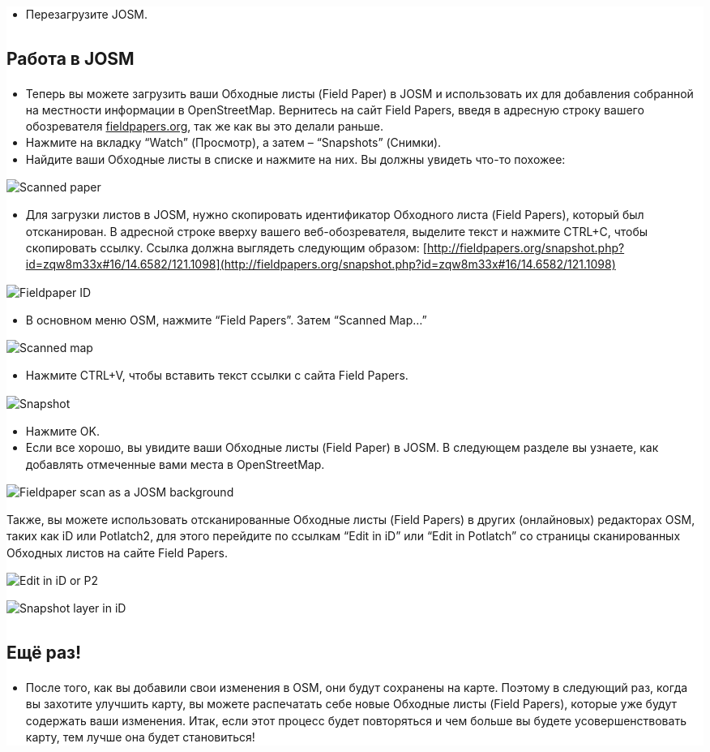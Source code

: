- Перезагрузите JOSM.

Работа в JOSM
--------------

- Теперь вы можете загрузить ваши Обходные листы (Field Paper) в JOSM и
  использовать их для добавления собранной на местности информации в
  OpenStreetMap. Вернитесь на сайт Field Papers, введя в адресную строку
  вашего обозревателя [fieldpapers.org](http://fieldpapers.org/), так же как вы
  это делали раньше.
- Нажмите на вкладку “Watch” (Просмотр), а затем – “Snapshots” (Снимки).
- Найдите ваши Обходные листы в списке и нажмите на них. Вы должны увидеть
  что-то похожее:

![Scanned paper][]

- Для загрузки листов в JOSM, нужно скопировать идентификатор Обходного листа
  (Field Papers), который был отсканирован. В адресной строке вверху вашего
  веб-обозревателя, выделите текст и нажмите CTRL+C, чтобы скопировать ссылку.
  Ссылка должна выглядеть следующим образом:
  [http://fieldpapers.org/snapshot.php?id=zqw8m33x#16/14.6582/121.1098](http://fieldpapers.org/snapshot.php?id=zqw8m33x#16/14.6582/121.1098)

![Fieldpaper ID][]

- В основном меню OSM, нажмите “Field Papers”. Затем “Scanned Map…”

![Scanned map][]

- Нажмите CTRL+V, чтобы вставить текст ссылки с сайта Field Papers.

![Snapshot][]

- Нажмите OK.
- Если все хорошо, вы увидите ваши Обходные листы (Field Paper) в JOSM. В
  следующем разделе вы узнаете, как добавлять отмеченные вами места в
  OpenStreetMap.

![Fieldpaper scan as a JOSM background][]

Также, вы можете использовать отсканированные Обходные листы (Field Papers) в
других (онлайновых) редакторах OSM, таких как iD или Potlatch2, для этого
перейдите по ссылкам “Edit in iD” или “Edit in Potlatch” со страницы
сканированных Обходных листов на сайте Field Papers.

![Edit in iD or P2][]

![Snapshot layer in iD][]

Ещё раз!
--------

- После того, как вы добавили свои изменения в OSM, они будут сохранены на
  карте. Поэтому в следующий раз, когда вы захотите улучшить карту, вы можете
  распечатать себе новые Обходные листы (Field Papers), которые уже будут
  содержать ваши изменения. Итак, если этот процесс будет повторяться и чем
  больше вы будете усовершенствовать карту, тем лучше она будет становиться!


[FieldPapers homepage]: /images/en/beginner/06_field-papers/en_beg_06_field-papers_image00_homepage.png
[Example fieldpaper print]: /images/en/beginner/06_field-papers/en_beg_06_field-papers_image01_fieldp.png
[Fieldpaper scan as a JOSM background]: /images/en/beginner/06_field-papers/en_beg_06_field-papers_image02_fieldpaperjosm.png
[QR code]: /images/en/beginner/06_field-papers/en_beg_06_field-papers_image03_paper_qrc.png
[Create a new atlas]: /images/en/beginner/06_field-papers/en_beg_06_field-papers_image04_makeatlas.png
[Atlas location]: /images/en/beginner/06_field-papers/en_beg_06_field-papers_image05_makeyourselfanatlas.png
[Zoom in and out]: /images/en/beginner/06_field-papers/en_beg_06_field-papers_image06_zoominout.png
[Choose map orientation]: /images/en/beginner/06_field-papers/en_beg_06_field-papers_image07_choosetile.png
[Choose map tile - black & white]: /images/en/beginner/06_field-papers/en_beg_06_field-papers_image08_blackandwhite.png
[zoom]: /images/en/beginner/06_field-papers/en_beg_06_field-papers_image09_zoom.png
[labelnext]: /images/en/beginner/06_field-papers/en_beg_06_field-papers_image10_labelnext.png
[Provide a name]: /images/en/beginner/06_field-papers/en_beg_06_field-papers_image11_name.png
[Layout]: /images/en/beginner/06_field-papers/en_beg_06_field-papers_image12_layout.png
[Preparing your atlas]: /images/en/beginner/06_field-papers/en_beg_06_field-papers_image13_preparingyouratlas.png
[Download the pdf]: /images/en/beginner/06_field-papers/en_beg_06_field-papers_image14_downloadpdf.png
[FP screenshot]: /images/en/beginner/06_field-papers/en_beg_06_field-papers_image15_scrnsht.png
[Upload]: /images/en/beginner/06_field-papers/en_beg_06_field-papers_image16_upload.png
[uploadfp]: /images/en/beginner/06_field-papers/en_beg_06_field-papers_image17_uploadfp.png
[Upload 2]: /images/en/beginner/06_field-papers/en_beg_06_field-papers_image18_asd.png
[FieldPapers JOSM plugin]: /images/en/beginner/06_field-papers/en_beg_06_field-papers_image19_plugin.png
[Scanned paper]: /images/en/beginner/06_field-papers/en_beg_06_field-papers_image20_watchsnapshot.png
[Fieldpaper ID]: /images/en/beginner/06_field-papers/en_beg_06_field-papers_image21_fieldpaperid.png
[Scanned map]: /images/en/beginner/06_field-papers/en_beg_06_field-papers_image22_scannedmap.png
[Snapshot]: /images/en/beginner/06_field-papers/en_beg_06_field-papers_image23_fsnapshot.png
[Edit in iD or P2]: /images/en/beginner/06_field-papers/en_beg_06_field-papers_image24_editinidorpot.png
[Snapshot layer in iD]: /images/en/beginner/06_field-papers/en_beg_06_field-papers_image25_id.png